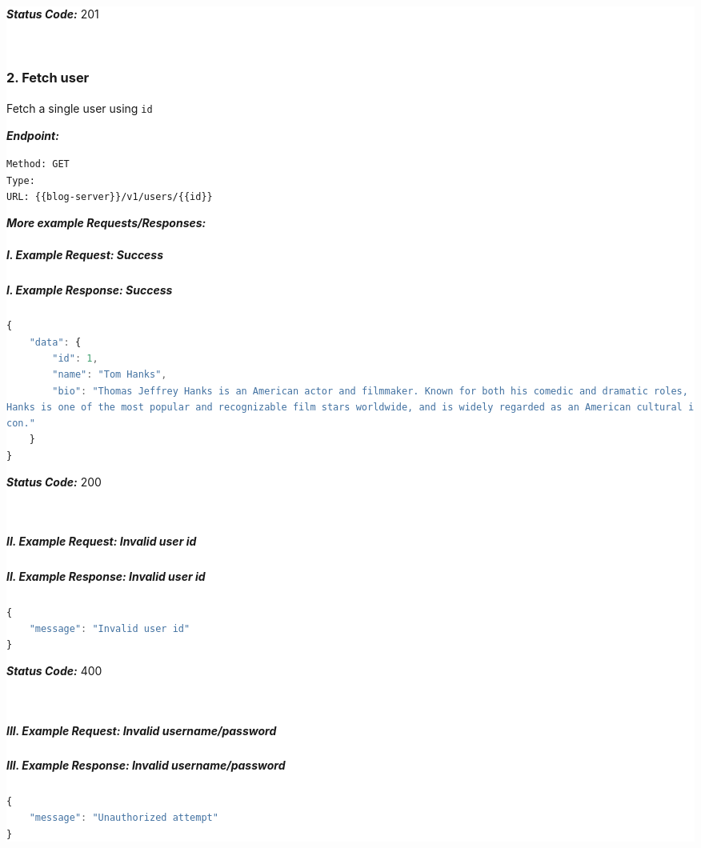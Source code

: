 **_Status Code:_** 201

<br>

### 2. Fetch user

Fetch a single user using `id`

**_Endpoint:_**

```bash
Method: GET
Type:
URL: {{blog-server}}/v1/users/{{id}}
```

**_More example Requests/Responses:_**

##### I. Example Request: Success

##### I. Example Response: Success

```js
{
    "data": {
        "id": 1,
        "name": "Tom Hanks",
        "bio": "Thomas Jeffrey Hanks is an American actor and filmmaker. Known for both his comedic and dramatic roles, Hanks is one of the most popular and recognizable film stars worldwide, and is widely regarded as an American cultural icon."
    }
}
```

**_Status Code:_** 200

<br>

##### II. Example Request: Invalid user id

##### II. Example Response: Invalid user id

```js
{
    "message": "Invalid user id"
}
```

**_Status Code:_** 400

<br>

##### III. Example Request: Invalid username/password

##### III. Example Response: Invalid username/password

```js
{
    "message": "Unauthorized attempt"
}
```
